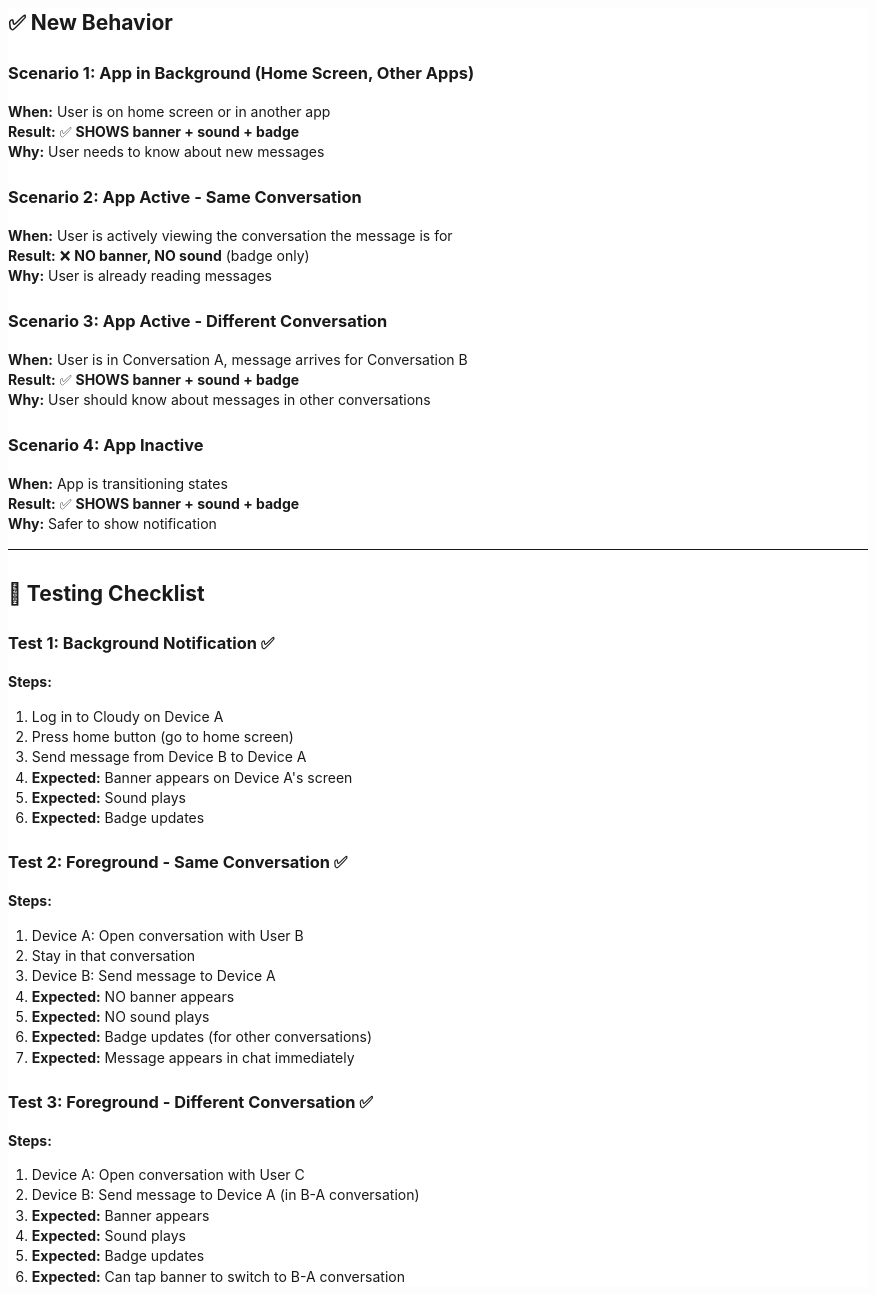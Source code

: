 
## ✅ New Behavior

### Scenario 1: App in Background (Home Screen, Other Apps)
**When:** User is on home screen or in another app  
**Result:** ✅ **SHOWS banner + sound + badge**  
**Why:** User needs to know about new messages

### Scenario 2: App Active - Same Conversation
**When:** User is actively viewing the conversation the message is for  
**Result:** ❌ **NO banner, NO sound** (badge only)  
**Why:** User is already reading messages

### Scenario 3: App Active - Different Conversation
**When:** User is in Conversation A, message arrives for Conversation B  
**Result:** ✅ **SHOWS banner + sound + badge**  
**Why:** User should know about messages in other conversations

### Scenario 4: App Inactive
**When:** App is transitioning states  
**Result:** ✅ **SHOWS banner + sound + badge**  
**Why:** Safer to show notification

---

## 🧪 Testing Checklist

### Test 1: Background Notification ✅
**Steps:**
1. Log in to Cloudy on Device A
2. Press home button (go to home screen)
3. Send message from Device B to Device A
4. **Expected:** Banner appears on Device A's screen
5. **Expected:** Sound plays
6. **Expected:** Badge updates

### Test 2: Foreground - Same Conversation ✅
**Steps:**
1. Device A: Open conversation with User B
2. Stay in that conversation
3. Device B: Send message to Device A
4. **Expected:** NO banner appears
5. **Expected:** NO sound plays
6. **Expected:** Badge updates (for other conversations)
7. **Expected:** Message appears in chat immediately

### Test 3: Foreground - Different Conversation ✅
**Steps:**
1. Device A: Open conversation with User C
2. Device B: Send message to Device A (in B-A conversation)
3. **Expected:** Banner appears
4. **Expected:** Sound plays
5. **Expected:** Badge updates
6. **Expected:** Can tap banner to switch to B-A conversation
